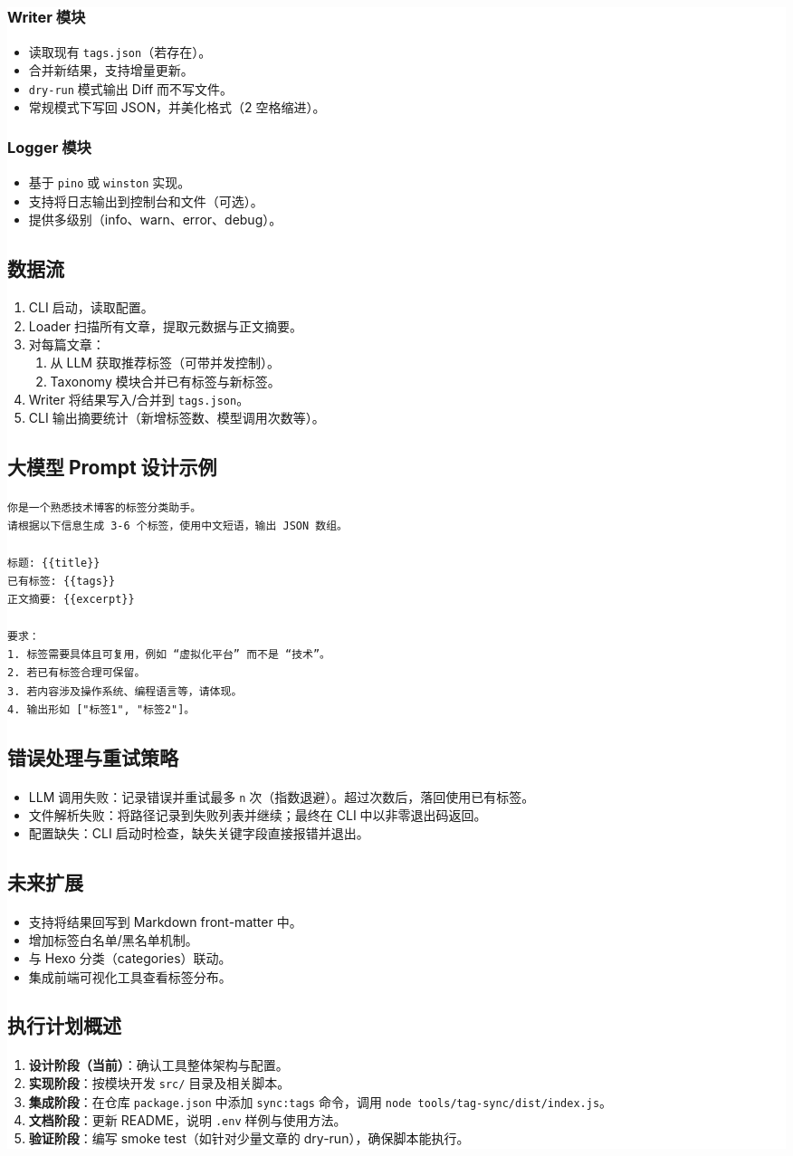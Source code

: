 ### Writer 模块
- 读取现有 `tags.json`（若存在）。
- 合并新结果，支持增量更新。
- `dry-run` 模式输出 Diff 而不写文件。
- 常规模式下写回 JSON，并美化格式（2 空格缩进）。

### Logger 模块
- 基于 `pino` 或 `winston` 实现。
- 支持将日志输出到控制台和文件（可选）。
- 提供多级别（info、warn、error、debug）。

## 数据流

1. CLI 启动，读取配置。
2. Loader 扫描所有文章，提取元数据与正文摘要。
3. 对每篇文章：
   1. 从 LLM 获取推荐标签（可带并发控制）。
   2. Taxonomy 模块合并已有标签与新标签。
4. Writer 将结果写入/合并到 `tags.json`。
5. CLI 输出摘要统计（新增标签数、模型调用次数等）。

## 大模型 Prompt 设计示例

```
你是一个熟悉技术博客的标签分类助手。
请根据以下信息生成 3-6 个标签，使用中文短语，输出 JSON 数组。

标题: {{title}}
已有标签: {{tags}}
正文摘要: {{excerpt}}

要求：
1. 标签需要具体且可复用，例如 “虚拟化平台” 而不是 “技术”。
2. 若已有标签合理可保留。
3. 若内容涉及操作系统、编程语言等，请体现。
4. 输出形如 ["标签1", "标签2"]。
```

## 错误处理与重试策略
- LLM 调用失败：记录错误并重试最多 `n` 次（指数退避）。超过次数后，落回使用已有标签。
- 文件解析失败：将路径记录到失败列表并继续；最终在 CLI 中以非零退出码返回。
- 配置缺失：CLI 启动时检查，缺失关键字段直接报错并退出。

## 未来扩展
- 支持将结果回写到 Markdown front-matter 中。
- 增加标签白名单/黑名单机制。
- 与 Hexo 分类（categories）联动。
- 集成前端可视化工具查看标签分布。

## 执行计划概述
1. **设计阶段（当前）**：确认工具整体架构与配置。
2. **实现阶段**：按模块开发 `src/` 目录及相关脚本。
3. **集成阶段**：在仓库 `package.json` 中添加 `sync:tags` 命令，调用 `node tools/tag-sync/dist/index.js`。
4. **文档阶段**：更新 README，说明 `.env` 样例与使用方法。
5. **验证阶段**：编写 smoke test（如针对少量文章的 dry-run），确保脚本能执行。
